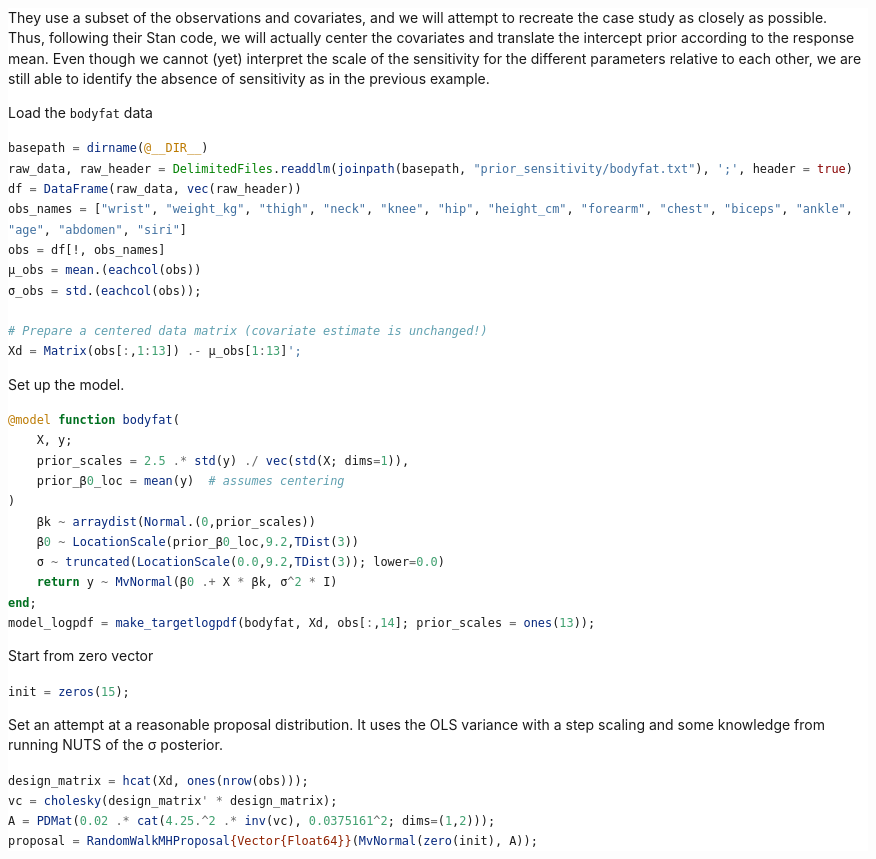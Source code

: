 They use a subset of the observations and covariates, and we will attempt to recreate the case study as closely as possible.
Thus, following their Stan code, we will actually center the covariates and translate the intercept prior according to the response mean.
Even though we cannot (yet) interpret the scale of the sensitivity for the different parameters relative to each other,
we are still able to identify the absence of sensitivity as in the previous example.

Load the `bodyfat` data

````julia
basepath = dirname(@__DIR__)
raw_data, raw_header = DelimitedFiles.readdlm(joinpath(basepath, "prior_sensitivity/bodyfat.txt"), ';', header = true)
df = DataFrame(raw_data, vec(raw_header))
obs_names = ["wrist", "weight_kg", "thigh", "neck", "knee", "hip", "height_cm", "forearm", "chest", "biceps", "ankle", "age", "abdomen", "siri"]
obs = df[!, obs_names]
μ_obs = mean.(eachcol(obs))
σ_obs = std.(eachcol(obs));

# Prepare a centered data matrix (covariate estimate is unchanged!)
Xd = Matrix(obs[:,1:13]) .- μ_obs[1:13]';
````

Set up the model.

````julia
@model function bodyfat(
    X, y;
    prior_scales = 2.5 .* std(y) ./ vec(std(X; dims=1)),
    prior_β0_loc = mean(y)  # assumes centering
)
    βk ~ arraydist(Normal.(0,prior_scales))
    β0 ~ LocationScale(prior_β0_loc,9.2,TDist(3))
    σ ~ truncated(LocationScale(0.0,9.2,TDist(3)); lower=0.0)
    return y ~ MvNormal(β0 .+ X * βk, σ^2 * I)
end;
model_logpdf = make_targetlogpdf(bodyfat, Xd, obs[:,14]; prior_scales = ones(13));
````

Start from zero vector

````julia
init = zeros(15);
````

Set an attempt at a reasonable proposal distribution.
It uses the OLS variance with a step scaling and some knowledge from running NUTS of the σ posterior.

````julia
design_matrix = hcat(Xd, ones(nrow(obs)));
vc = cholesky(design_matrix' * design_matrix);
A = PDMat(0.02 .* cat(4.25.^2 .* inv(vc), 0.0375161^2; dims=(1,2)));
proposal = RandomWalkMHProposal{Vector{Float64}}(MvNormal(zero(init), A));
````
